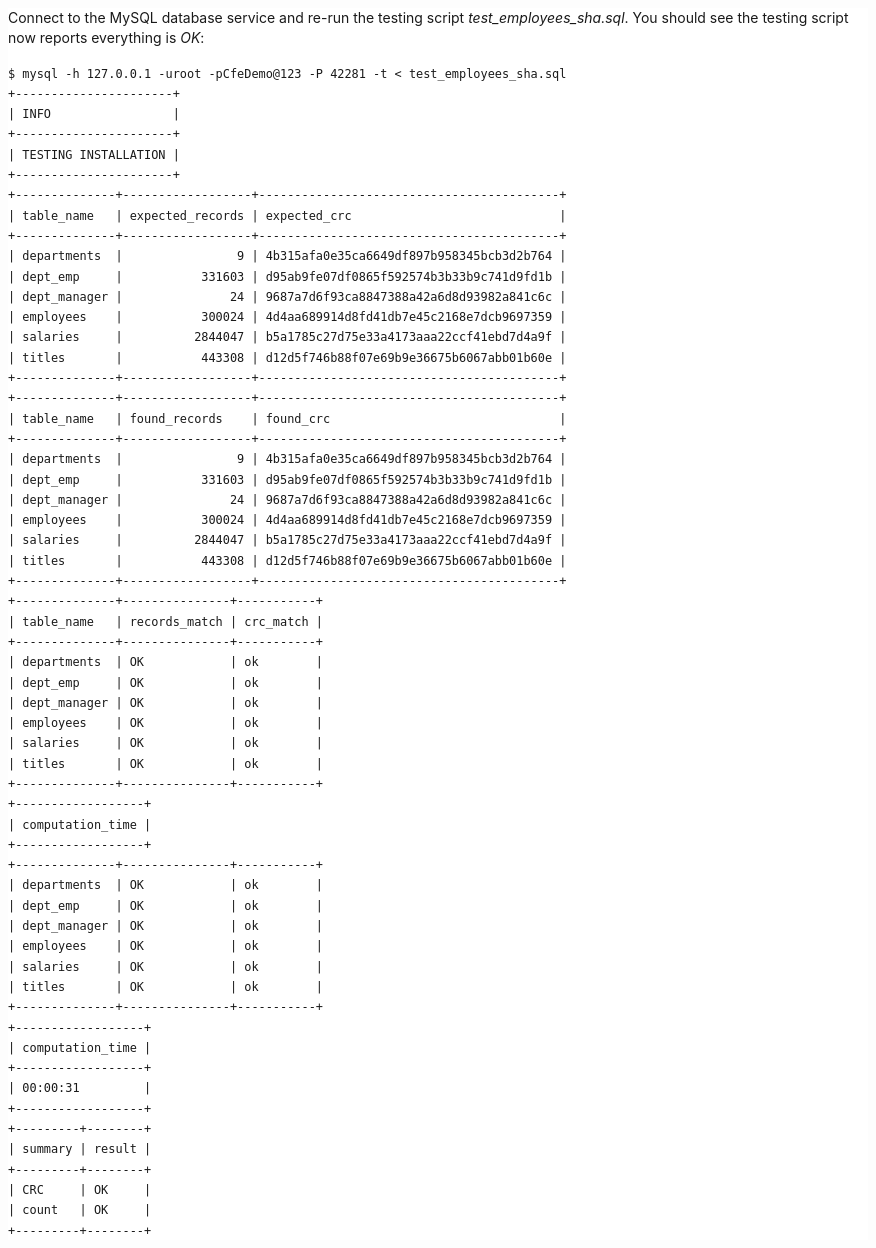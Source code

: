 Connect to the MySQL database service and re-run the testing script *test_employees_sha.sql*. You should see the testing script now reports everything is *OK*: 

```shell
$ mysql -h 127.0.0.1 -uroot -pCfeDemo@123 -P 42281 -t < test_employees_sha.sql
+----------------------+
| INFO                 |
+----------------------+
| TESTING INSTALLATION |
+----------------------+
+--------------+------------------+------------------------------------------+
| table_name   | expected_records | expected_crc                             |
+--------------+------------------+------------------------------------------+
| departments  |                9 | 4b315afa0e35ca6649df897b958345bcb3d2b764 |
| dept_emp     |           331603 | d95ab9fe07df0865f592574b3b33b9c741d9fd1b |
| dept_manager |               24 | 9687a7d6f93ca8847388a42a6d8d93982a841c6c |
| employees    |           300024 | 4d4aa689914d8fd41db7e45c2168e7dcb9697359 |
| salaries     |          2844047 | b5a1785c27d75e33a4173aaa22ccf41ebd7d4a9f |
| titles       |           443308 | d12d5f746b88f07e69b9e36675b6067abb01b60e |
+--------------+------------------+------------------------------------------+
+--------------+------------------+------------------------------------------+
| table_name   | found_records    | found_crc                                |
+--------------+------------------+------------------------------------------+
| departments  |                9 | 4b315afa0e35ca6649df897b958345bcb3d2b764 |
| dept_emp     |           331603 | d95ab9fe07df0865f592574b3b33b9c741d9fd1b |
| dept_manager |               24 | 9687a7d6f93ca8847388a42a6d8d93982a841c6c |
| employees    |           300024 | 4d4aa689914d8fd41db7e45c2168e7dcb9697359 |
| salaries     |          2844047 | b5a1785c27d75e33a4173aaa22ccf41ebd7d4a9f |
| titles       |           443308 | d12d5f746b88f07e69b9e36675b6067abb01b60e |
+--------------+------------------+------------------------------------------+
+--------------+---------------+-----------+
| table_name   | records_match | crc_match |
+--------------+---------------+-----------+
| departments  | OK            | ok        |
| dept_emp     | OK            | ok        |
| dept_manager | OK            | ok        |
| employees    | OK            | ok        |
| salaries     | OK            | ok        |
| titles       | OK            | ok        |
+--------------+---------------+-----------+
+------------------+
| computation_time |
+------------------+
+--------------+---------------+-----------+
| departments  | OK            | ok        |
| dept_emp     | OK            | ok        |
| dept_manager | OK            | ok        |
| employees    | OK            | ok        |
| salaries     | OK            | ok        |
| titles       | OK            | ok        |
+--------------+---------------+-----------+
+------------------+
| computation_time |
+------------------+
| 00:00:31         |
+------------------+
+---------+--------+
| summary | result |
+---------+--------+
| CRC     | OK     |
| count   | OK     |
+---------+--------+
```
